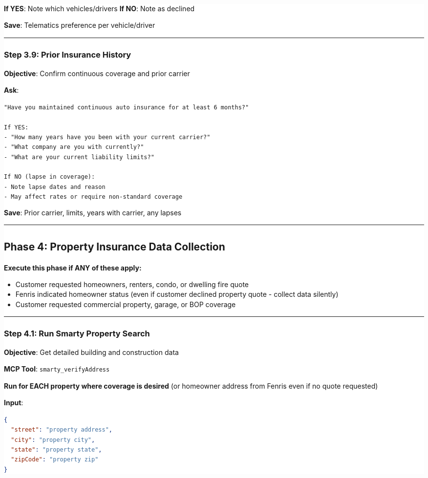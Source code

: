 ```
```

**If YES**: Note which vehicles/drivers
**If NO**: Note as declined

**Save**: Telematics preference per vehicle/driver

---

### Step 3.9: Prior Insurance History

**Objective**: Confirm continuous coverage and prior carrier

**Ask**:
```
"Have you maintained continuous auto insurance for at least 6 months?"

If YES:
- "How many years have you been with your current carrier?"
- "What company are you with currently?"
- "What are your current liability limits?"

If NO (lapse in coverage):
- Note lapse dates and reason
- May affect rates or require non-standard coverage
```

**Save**: Prior carrier, limits, years with carrier, any lapses

---

## Phase 4: Property Insurance Data Collection

**Execute this phase if ANY of these apply:**
- Customer requested homeowners, renters, condo, or dwelling fire quote
- Fenris indicated homeowner status (even if customer declined property quote - collect data silently)
- Customer requested commercial property, garage, or BOP coverage

---

### Step 4.1: Run Smarty Property Search

**Objective**: Get detailed building and construction data

**MCP Tool**: `smarty_verifyAddress`

**Run for EACH property where coverage is desired** (or homeowner address from Fenris even if no quote requested)

**Input**:
```json
{
  "street": "property address",
  "city": "property city",
  "state": "property state",
  "zipCode": "property zip"
}
```
